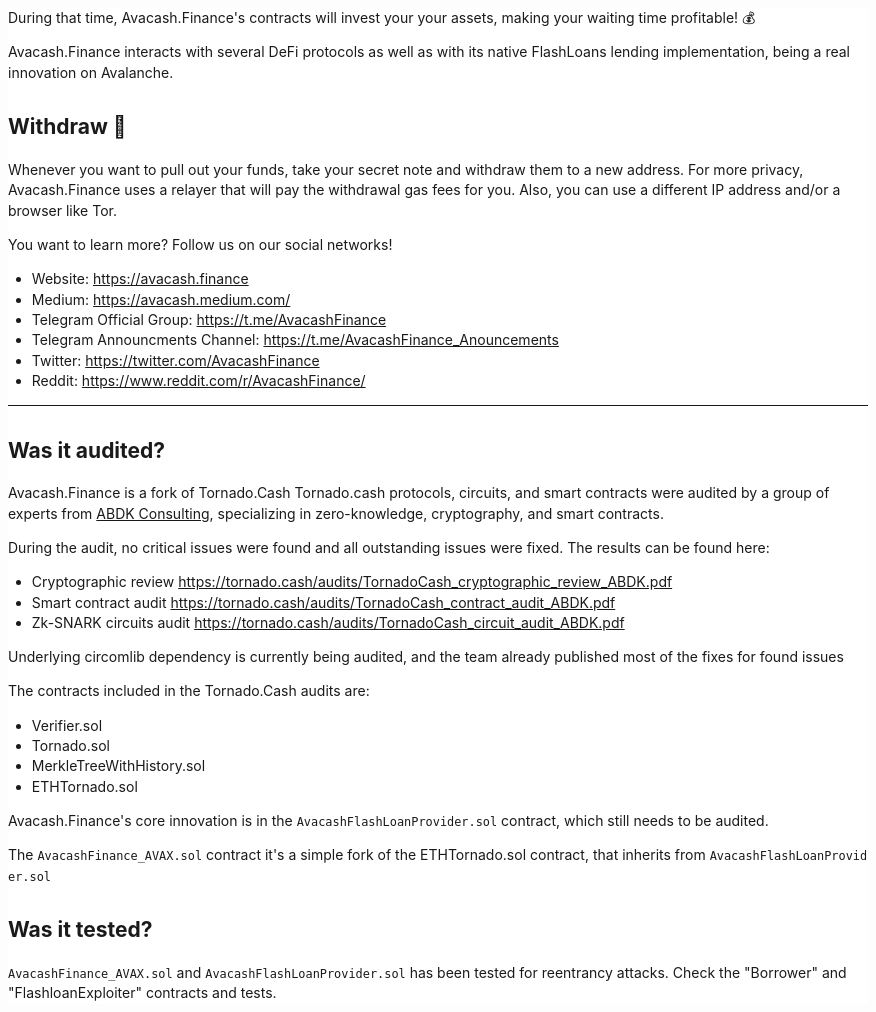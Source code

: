 During that time, Avacash.Finance's contracts will invest your your assets, making your waiting time profitable! 💰

Avacash.Finance interacts with several DeFi protocols as well as with its native FlashLoans lending implementation, being a real innovation on Avalanche.


## Withdraw 🤑
Whenever you want to pull out your funds, take your secret note and withdraw them to a new address. For more privacy, Avacash.Finance uses a relayer that will pay the withdrawal gas fees for you. Also, you can use a different IP address and/or a browser like Tor.

You want to learn more? Follow us on our social networks!

- Website: https://avacash.finance
- Medium: https://avacash.medium.com/
- Telegram Official Group: https://t.me/AvacashFinance
- Telegram Announcments Channel: https://t.me/AvacashFinance_Anouncements
- Twitter: https://twitter.com/AvacashFinance
- Reddit: https://www.reddit.com/r/AvacashFinance/

___

## Was it audited?

Avacash.Finance is a fork of Tornado.Cash
Tornado.cash protocols, circuits, and smart contracts were audited by a group of experts from [ABDK Consulting](https://www.abdk.consulting), specializing in zero-knowledge, cryptography, and smart contracts.

During the audit, no critical issues were found and all outstanding issues were fixed. The results can be found here:

- Cryptographic review https://tornado.cash/audits/TornadoCash_cryptographic_review_ABDK.pdf
- Smart contract audit https://tornado.cash/audits/TornadoCash_contract_audit_ABDK.pdf
- Zk-SNARK circuits audit https://tornado.cash/audits/TornadoCash_circuit_audit_ABDK.pdf

Underlying circomlib dependency is currently being audited, and the team already published most of the fixes for found issues

The contracts included in the Tornado.Cash audits are:
- Verifier.sol
- Tornado.sol
- MerkleTreeWithHistory.sol
- ETHTornado.sol

Avacash.Finance's core innovation is in the `AvacashFlashLoanProvider.sol` contract,
which still needs to be audited.

The `AvacashFinance_AVAX.sol` contract it's a simple fork of the ETHTornado.sol contract, that inherits from `AvacashFlashLoanProvider.sol`

## Was it tested?
`AvacashFinance_AVAX.sol` and `AvacashFlashLoanProvider.sol`
has been tested for reentrancy attacks. Check the "Borrower" and "FlashloanExploiter" contracts and tests.
